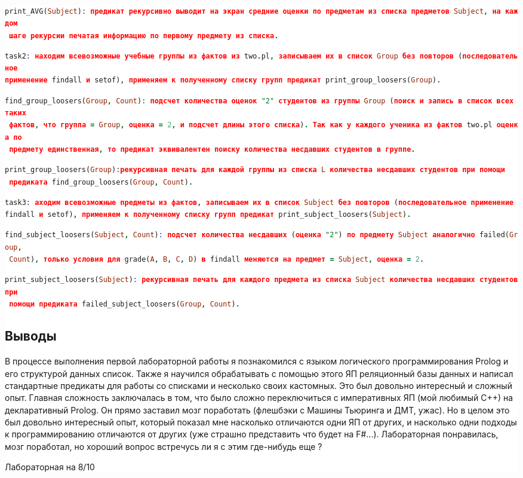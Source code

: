 ```prolog
print_AVG(Subject): предикат рекурсивно выводит на экран средние оценки по предметам из списка предметов Subject, на каждом
 шаге рекурсии печатая информацию по первому предмету из списка.
```

```prolog
task2: находим всевозможные учебные группы из фактов из two.pl, записываем их в список Group без повторов (последовательное 
применение findall и setof), применяем к полученному списку групп предикат print_group_loosers(Group).
```

```prolog
find_group_loosers(Group, Count): подсчет количества оценок "2" студентов из группы Group (поиск и запись в список всех таких
 фактов, что группа = Group, оценка = 2, и подсчет длины этого списка). Так как у каждого ученика из фактов two.pl оценка по 
 предмету единственная, то предикат эквивалентен поиску количества несдавших студентов в группе.
```

```prolog
print_group_loosers(Group):рекурсивная печать для каждой группы из списка L количества несдавших студентов при помощи
 предиката find_group_loosers(Group, Count).
```

```prolog
task3: аходим всевозможные предметы из фактов, записываем их в список Subject без повторов (последовательное применение 
findall и setof), применяем к полученному списку групп предикат print_subject_loosers(Subject).
```

```prolog
find_subject_loosers(Subject, Count): подсчет количества несдавших (оценка "2") по предмету Subject аналогично failed(Group,
 Count), только условия для grade(A, B, C, D) в findall меняются на предмет = Subject, оценка = 2.
```

```prolog
print_subject_loosers(Subject): рекурсивная печать для каждого предмета из списка Subject количества несдавших студентов при
 помощи предиката failed_subject_loosers(Group, Count).
```

## Выводы

В процессе выполнения первой лабораторной работы я познакомился с языком логического программирования Prolog и его структурой данных список. Также я научился обрабатывать с помощью этого ЯП реляционный базы данных и написал стандартные предикаты для работы со списками и несколько своих кастомных. Это был довольно интересный и сложный опыт. Главная сложность заключалась в том, что было сложно переключиться с императивных ЯП (мой любимый С++) на декларативный Prolog. Он прямо заставил мозг поработать (флешбэки с Машины Тьюринга и ДМТ, ужас). Но в целом это был довольно интересный опыт, который показал мне насколько отличаются одни ЯП от других, и насколько одни подходы к программированию отличаются от других (уже страшно представить что будет на F#...). Лабораторная понравилась, мозг поработал, но хороший вопрос встречусь ли я с этим где-нибудь еще ?

Лабораторная на 8/10